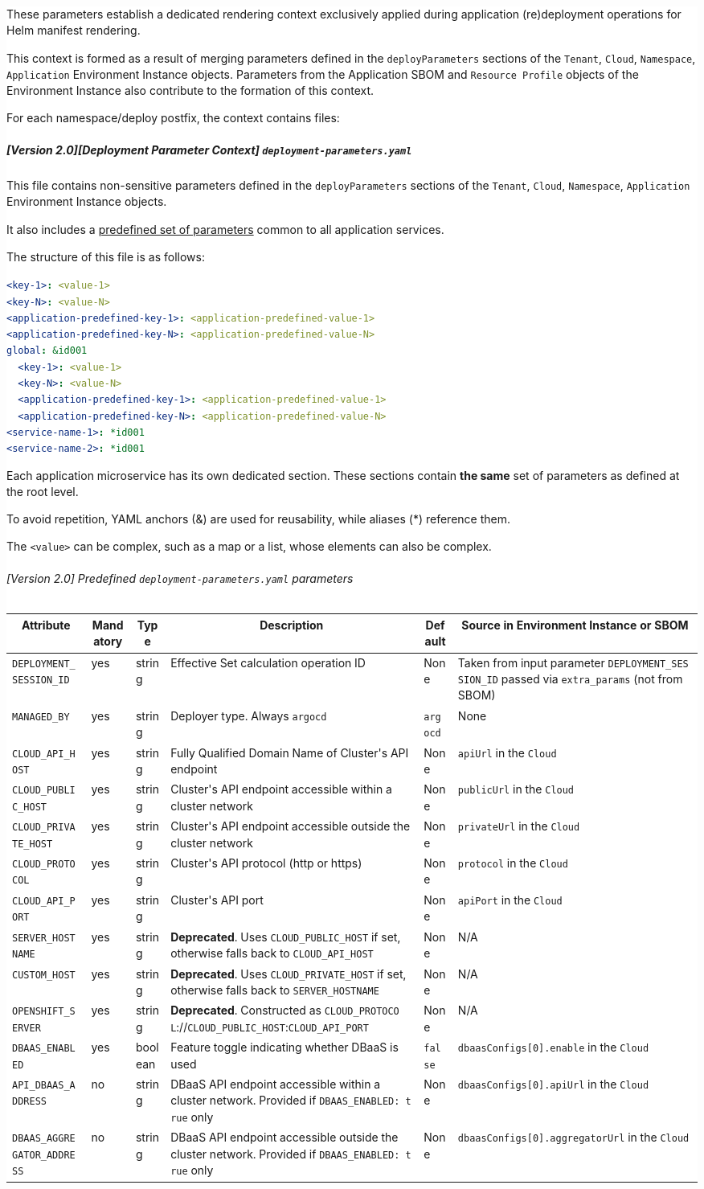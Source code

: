 These parameters establish a dedicated rendering context exclusively applied during application (re)deployment operations for Helm manifest rendering.

This context is formed as a result of merging parameters defined in the `deployParameters` sections of the `Tenant`, `Cloud`, `Namespace`, `Application` Environment Instance objects. Parameters from the Application SBOM and `Resource Profile` objects of the Environment Instance also contribute to the formation of this context.

For each namespace/deploy postfix, the context contains files:

##### \[Version 2.0][Deployment Parameter Context] `deployment-parameters.yaml`

This file contains non-sensitive parameters defined in the `deployParameters` sections of the `Tenant`, `Cloud`, `Namespace`, `Application` Environment Instance objects.

It also includes a [predefined set of parameters](#version-20-predefined-deployment-parametersyaml-parameters) common to all application services.

The structure of this file is as follows:

```yaml
<key-1>: <value-1>
<key-N>: <value-N>
<application-predefined-key-1>: <application-predefined-value-1>
<application-predefined-key-N>: <application-predefined-value-N>
global: &id001
  <key-1>: <value-1>
  <key-N>: <value-N>
  <application-predefined-key-1>: <application-predefined-value-1>
  <application-predefined-key-N>: <application-predefined-value-N>
<service-name-1>: *id001
<service-name-2>: *id001
```

Each application microservice has its own dedicated section. These sections contain **the same** set of parameters as defined at the root level.

To avoid repetition, YAML anchors (&) are used for reusability, while aliases (*) reference them.

The `<value>` can be complex, such as a map or a list, whose elements can also be complex.

###### [Version 2.0] Predefined `deployment-parameters.yaml` parameters

| Attribute | Mandatory | Type | Description | Default | Source in Environment Instance or SBOM |
|---|---|---|---|---|---|
| `DEPLOYMENT_SESSION_ID` | yes | string | Effective Set calculation operation ID  | None | Taken from input parameter  `DEPLOYMENT_SESSION_ID` passed via `extra_params` (not from SBOM) |
| `MANAGED_BY` | yes | string | Deployer type. Always `argocd` | `argocd` | None |
| `CLOUD_API_HOST` | yes | string | Fully Qualified Domain Name of Cluster's API endpoint | None | `apiUrl` in the `Cloud` |
| `CLOUD_PUBLIC_HOST` | yes | string | Cluster's API endpoint accessible within a cluster network | None | `publicUrl` in the `Cloud` |
| `CLOUD_PRIVATE_HOST` | yes | string | Cluster's API endpoint accessible outside the cluster network | None | `privateUrl` in the `Cloud` |
| `CLOUD_PROTOCOL` | yes | string | Cluster's API protocol (http or https) | None | `protocol` in the `Cloud` |
| `CLOUD_API_PORT` | yes | string | Cluster's API port | None | `apiPort` in the `Cloud` |
| `SERVER_HOSTNAME` | yes | string | **Deprecated**. Uses `CLOUD_PUBLIC_HOST` if set, otherwise falls back to  `CLOUD_API_HOST`  | None | N/A |
| `CUSTOM_HOST` | yes | string | **Deprecated**. Uses `CLOUD_PRIVATE_HOST` if set, otherwise falls back to  `SERVER_HOSTNAME` | None | N/A |
| `OPENSHIFT_SERVER` | yes | string | **Deprecated**. Constructed as `CLOUD_PROTOCOL`://`CLOUD_PUBLIC_HOST`:`CLOUD_API_PORT` | None | N/A |
| `DBAAS_ENABLED` | yes | boolean | Feature toggle indicating whether DBaaS is used | `false` | `dbaasConfigs[0].enable` in the `Cloud` |
| `API_DBAAS_ADDRESS` | no | string | DBaaS API endpoint accessible within a cluster network. Provided if `DBAAS_ENABLED: true` only  | None | `dbaasConfigs[0].apiUrl` in the `Cloud` |
| `DBAAS_AGGREGATOR_ADDRESS` | no | string | DBaaS API endpoint accessible outside the cluster network. Provided if `DBAAS_ENABLED: true` only  | None | `dbaasConfigs[0].aggregatorUrl` in the `Cloud` |